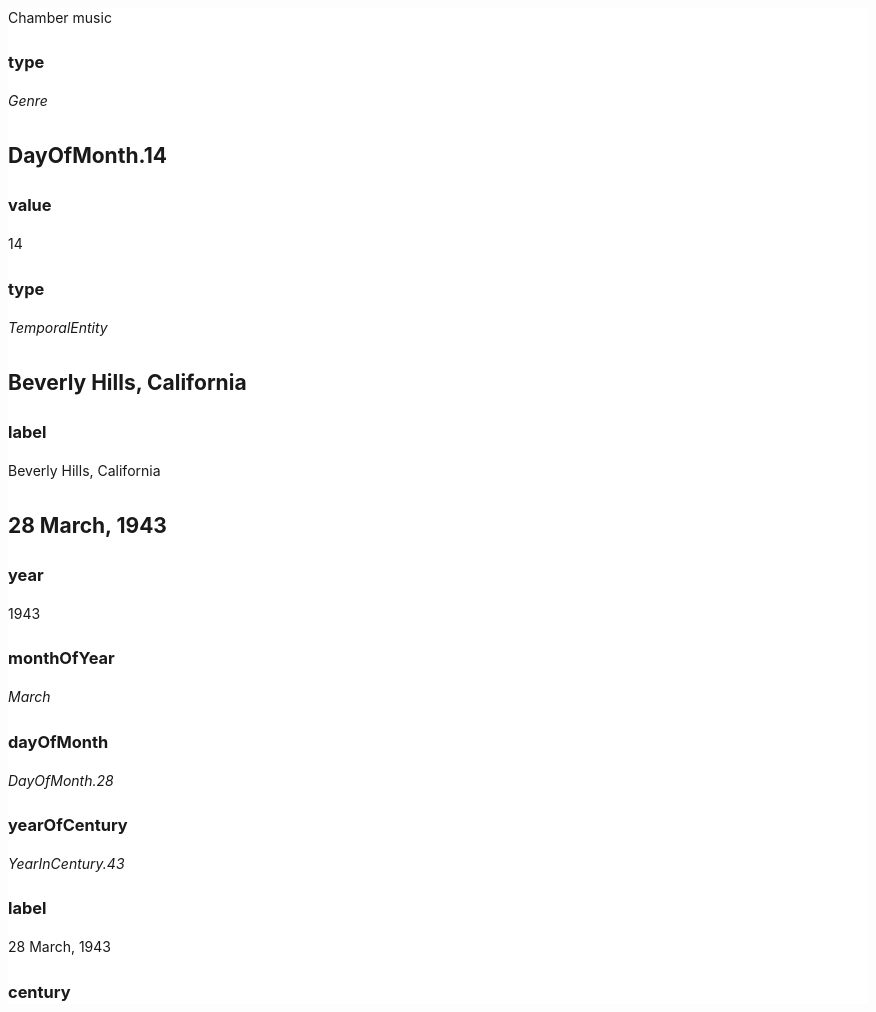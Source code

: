 
Chamber music

### type


*Genre*

## DayOfMonth.14

### value


14

### type


*TemporalEntity*

## Beverly Hills, California

### label


Beverly Hills, California

## 28 March, 1943

### year


1943

### monthOfYear


*March*

### dayOfMonth


*DayOfMonth.28*

### yearOfCentury


*YearInCentury.43*

### label


28 March, 1943

### century
